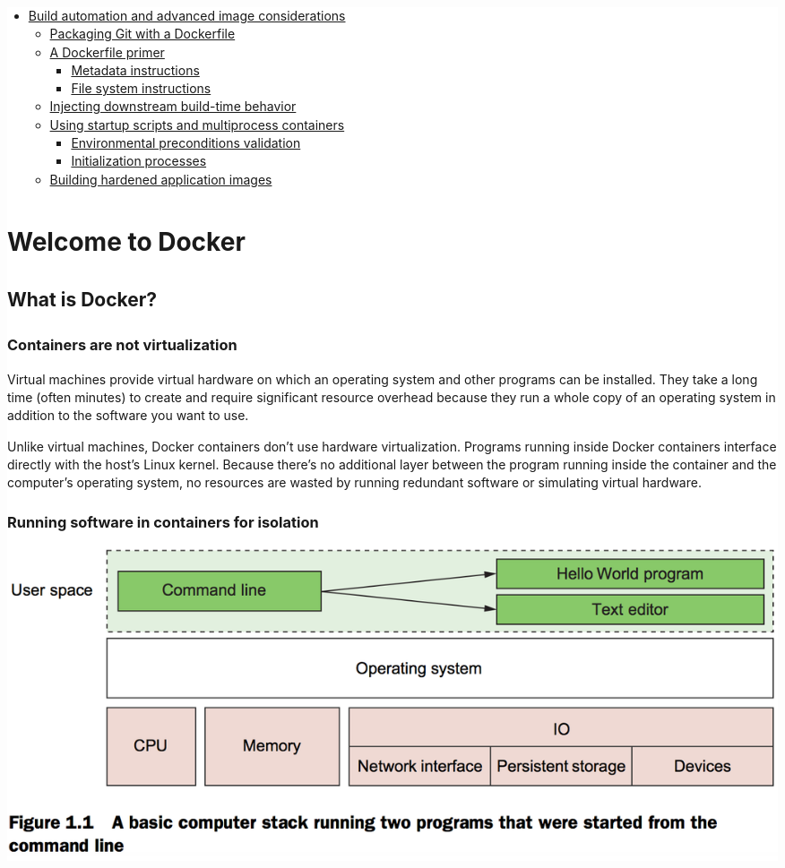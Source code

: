 - [Build automation and advanced image considerations](#build-automation-and-advanced-image-considerations)
  - [Packaging Git with a Dockerfile](#packaging-git-with-a-dockerfile)
  - [A Dockerfile primer](#a-dockerfile-primer)
    - [Metadata instructions](#metadata-instructions)
    - [File system instructions](#file-system-instructions)
  - [Injecting downstream build-time behavior](#injecting-downstream-build-time-behavior)
  - [Using startup scripts and multiprocess containers](#using-startup-scripts-and-multiprocess-containers)
    - [Environmental preconditions validation](#environmental-preconditions-validation)
    - [Initialization processes](#initialization-processes)
  - [Building hardened application images](#building-hardened-application-images)

# Welcome to Docker
## What is Docker?
### Containers are not virtualization
Virtual machines provide virtual hardware on which an operating system and other programs can be installed. They take a long time (often minutes) to create and require significant resource overhead because they run a whole copy of an operating system in addition to the software you want to use.

Unlike virtual machines, Docker containers don’t use hardware virtualization. Programs running inside Docker containers interface directly with the host’s Linux kernel. Because there’s no additional layer between the program running inside the container and the computer’s operating system, no resources are wasted by running redundant software or simulating virtual hardware.

### Running software in containers for isolation
![1.1](DockerInAction1.png)
